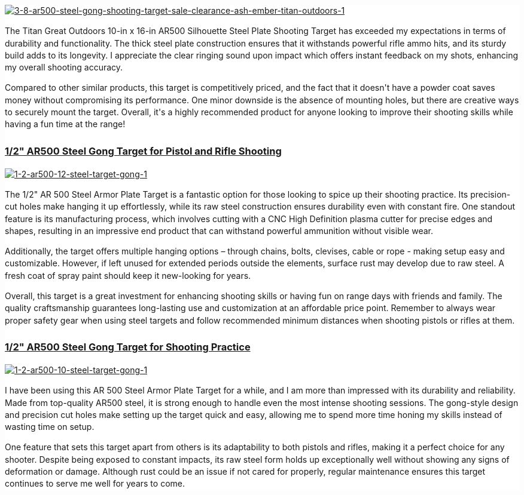 <div class="image"><a href="https://serp.ly/@universityofguns/amazon/steel-gong-targets?utm_source=universityofguns&utm_medium=organic&utm_campaign=website"><img alt="3-8-ar500-steel-gong-shooting-target-sale-clearance-ash-ember-titan-outdoors-1" src="https://imagedelivery.net/vy2bglCGN6hEeWOnSe2c7A/3-8-ar500-steel-gong-shooting-target-sale-clearance-ash-ember-titan-outdoors-1/public"/></a></div>

The Titan Great Outdoors 10-in x 16-in AR500 Silhouette Steel Plate Shooting Target has exceeded my expectations in terms of durability and functionality. The thick steel plate construction ensures that it withstands powerful rifle ammo hits, and its sturdy build adds to its longevity. I appreciate the clear ringing sound upon impact which offers instant feedback on my shots, enhancing my overall shooting accuracy.

Compared to other similar products, this target is competitively priced, and the fact that it doesn't have a powder coat saves money without compromising its performance. One minor downside is the absence of mounting holes, but there are creative ways to securely mount the target. Overall, it's a highly recommended product for anyone looking to improve their shooting skills while having a fun time at the range!

### [1/2" AR500 Steel Gong Target for Pistol and Rifle Shooting](https://serp.ly/@universityofguns/amazon/steel-gong-targets?utm_source=universityofguns&utm_medium=organic&utm_campaign=website)

<div class="image"><a href="https://serp.ly/@universityofguns/amazon/steel-gong-targets?utm_source=universityofguns&utm_medium=organic&utm_campaign=website"><img alt="1-2-ar500-12-steel-target-gong-1" src="https://imagedelivery.net/vy2bglCGN6hEeWOnSe2c7A/1-2-ar500-12-steel-target-gong-1/public"/></a></div>

The 1/2" AR 500 Steel Armor Plate Target is a fantastic option for those looking to spice up their shooting practice. Its precision-cut holes make hanging it up effortlessly, while its raw steel construction ensures durability even with constant fire. One standout feature is its manufacturing process, which involves cutting with a CNC High Definition plasma cutter for precise edges and shapes, resulting in an impressive end product that can withstand powerful ammunition without visible wear.

Additionally, the target offers multiple hanging options – through chains, bolts, clevises, cable or rope - making setup easy and customizable. However, if left unused for extended periods outside the elements, surface rust may develop due to raw steel. A fresh coat of spray paint should keep it new-looking for years.

Overall, this target is a great investment for enhancing shooting skills or having fun on range days with friends and family. The quality craftsmanship guarantees long-lasting use and customization at an affordable price point. Remember to always wear proper safety gear when using steel targets and follow recommended minimum distances when shooting pistols or rifles at them.

### [1/2" AR500 Steel Gong Target for Shooting Practice](https://serp.ly/@universityofguns/amazon/steel-gong-targets?utm_source=universityofguns&utm_medium=organic&utm_campaign=website)

<div class="image"><a href="https://serp.ly/@universityofguns/amazon/steel-gong-targets?utm_source=universityofguns&utm_medium=organic&utm_campaign=website"><img alt="1-2-ar500-10-steel-target-gong-1" src="https://imagedelivery.net/vy2bglCGN6hEeWOnSe2c7A/1-2-ar500-10-steel-target-gong-1/public"/></a></div>

I have been using this AR 500 Steel Armor Plate Target for a while, and I am more than impressed with its durability and reliability. Made from top-quality AR500 steel, it is strong enough to handle even the most intense shooting sessions. The gong-style design and precision cut holes make setting up the target quick and easy, allowing me to spend more time honing my skills instead of wasting time on setup.

One feature that sets this target apart from others is its adaptability to both pistols and rifles, making it a perfect choice for any shooter. Despite being exposed to constant impacts, its raw steel form holds up exceptionally well without showing any signs of deformation or damage. Although rust could be an issue if not cared for properly, regular maintenance ensures this target continues to serve me well for years to come.

